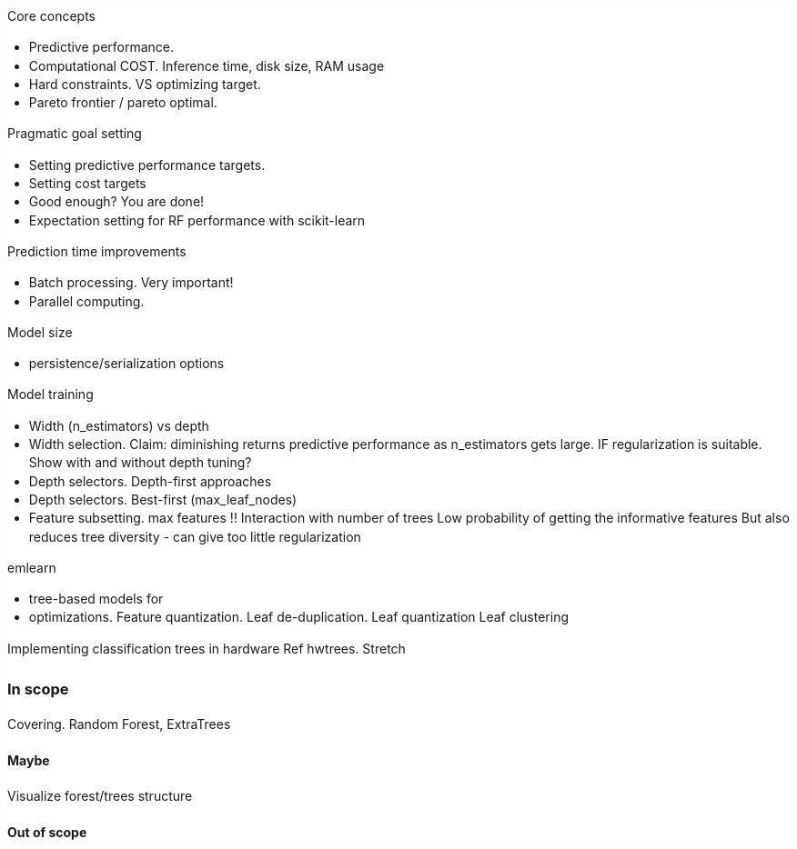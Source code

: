 Core concepts

- Predictive performance.
- Computational COST. Inference time, disk size, RAM usage
- Hard constraints. VS optimizing target.
- Pareto frontier / pareto optimal.

Pragmatic goal setting

- Setting predictive performance targets.
- Setting cost targets
- Good enough? You are done!
- Expectation setting for RF performance with scikit-learn

Prediction time improvements

- Batch processing. Very important!
- Parallel computing.

Model size

- persistence/serialization options

Model training
- Width (n_estimators) vs depth
- Width selection.
Claim: diminishing returns predictive performance as n_estimators gets large.
IF regularization is suitable. 
Show with and without depth tuning?
- Depth selectors. Depth-first approaches
- Depth selectors. Best-first (max_leaf_nodes)
- Feature subsetting. max features
!! Interaction with number of trees
Low probability of getting the informative features
But also reduces tree diversity - can give too little regularization

emlearn
- tree-based models for
- optimizations.
Feature quantization.
Leaf de-duplication.
Leaf quantization
Leaf clustering

Implementing classification trees in hardware
Ref hwtrees.
Stretch


### In scope
Covering. Random Forest, ExtraTrees

#### Maybe

Visualize forest/trees structure

#### Out of scope
